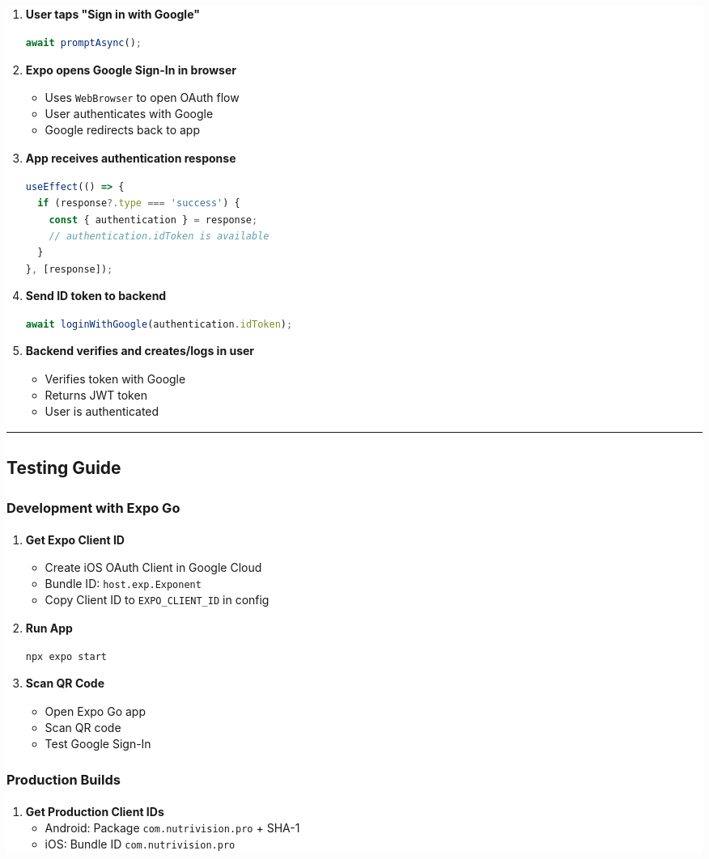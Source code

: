 1. **User taps "Sign in with Google"**
   ```javascript
   await promptAsync();
   ```

2. **Expo opens Google Sign-In in browser**
   - Uses `WebBrowser` to open OAuth flow
   - User authenticates with Google
   - Google redirects back to app

3. **App receives authentication response**
   ```javascript
   useEffect(() => {
     if (response?.type === 'success') {
       const { authentication } = response;
       // authentication.idToken is available
     }
   }, [response]);
   ```

4. **Send ID token to backend**
   ```javascript
   await loginWithGoogle(authentication.idToken);
   ```

5. **Backend verifies and creates/logs in user**
   - Verifies token with Google
   - Returns JWT token
   - User is authenticated

---

## Testing Guide

### Development with Expo Go

1. **Get Expo Client ID**
   - Create iOS OAuth Client in Google Cloud
   - Bundle ID: `host.exp.Exponent`
   - Copy Client ID to `EXPO_CLIENT_ID` in config

2. **Run App**
   ```bash
   npx expo start
   ```

3. **Scan QR Code**
   - Open Expo Go app
   - Scan QR code
   - Test Google Sign-In

### Production Builds

1. **Get Production Client IDs**
   - Android: Package `com.nutrivision.pro` + SHA-1
   - iOS: Bundle ID `com.nutrivision.pro`
